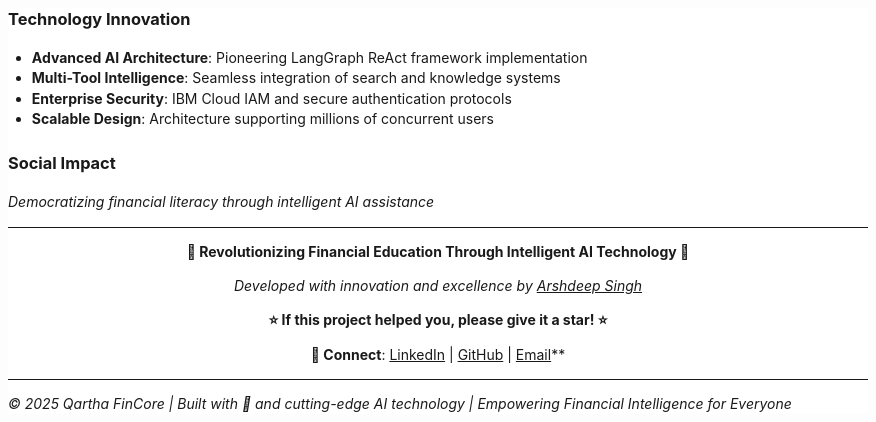 ### **Technology Innovation**
- **Advanced AI Architecture**: Pioneering LangGraph ReAct framework implementation
- **Multi-Tool Intelligence**: Seamless integration of search and knowledge systems
- **Enterprise Security**: IBM Cloud IAM and secure authentication protocols
- **Scalable Design**: Architecture supporting millions of concurrent users

### **Social Impact**
*Democratizing financial literacy through intelligent AI assistance*

---

<div align="center">

**🚀 Revolutionizing Financial Education Through Intelligent AI Technology 🚀**

*Developed with innovation and excellence by [Arshdeep Singh](https://www.linkedin.com/in/arshdeep01/)*

**⭐ If this project helped you, please give it a star! ⭐**

**🔗 Connect**: [LinkedIn](https://www.linkedin.com/in/arshdeep01/) | [GitHub](https://github.com/ArshCipher) | [Email](mailto:arshdeep@ce.du.ac.in)**

</div>

---

*© 2025 Qartha FinCore | Built with 💙 and cutting-edge AI technology | Empowering Financial Intelligence for Everyone*
